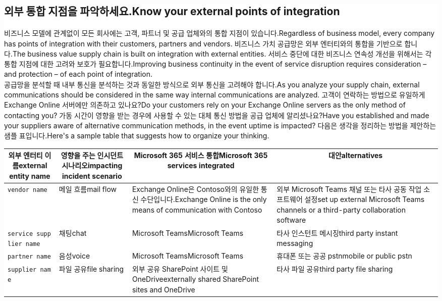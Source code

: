## <a name="know-your-external-points-of-integration"></a><span data-ttu-id="c0722-186">외부 통합 지점을 파악하세요.</span><span class="sxs-lookup"><span data-stu-id="c0722-186">Know your external points of integration</span></span>

<span data-ttu-id="c0722-187">비즈니스 모델에 관계없이 모든 회사에는 고객, 파트너 및 공급 업체와의 통합 지점이 있습니다.</span><span class="sxs-lookup"><span data-stu-id="c0722-187">Regardless of business model, every company has points of integration with their customers, partners and vendors.</span></span> <span data-ttu-id="c0722-188">비즈니스 가치 공급망은 외부 엔터티와의 통합을 기반으로 합니다.</span><span class="sxs-lookup"><span data-stu-id="c0722-188">The business value supply chain is built on integration with external entities.</span></span> <span data-ttu-id="c0722-189">서비스 중단에 대한 비즈니스 연속성 개선을 위해서는 각 통합 지점에 대한 고려와 보호가 필요합니다.</span><span class="sxs-lookup"><span data-stu-id="c0722-189">Improving business continuity in the event of service disruption requires consideration – and protection – of each point of integration.</span></span>  
<span data-ttu-id="c0722-190">공급망을 분석할 때 내부 통신을 분석하는 것과 동일한 방식으로 외부 통신을 고려해야 합니다.</span><span class="sxs-lookup"><span data-stu-id="c0722-190">As you analyze your supply chain, external communications should be considered in the same way internal communications are analyzed.</span></span> <span data-ttu-id="c0722-191">고객이 연락하는 방법으로 유일하게 Exchange Online 서버에만 의존하고 있나요?</span><span class="sxs-lookup"><span data-stu-id="c0722-191">Do your customers rely on your Exchange Online servers as the only method of contacting you?</span></span> <span data-ttu-id="c0722-192">가동 시간이 영향을 받는 경우에 사용할 수 있는 대체 통신 방법을 공급 업체에 알리셨나요?</span><span class="sxs-lookup"><span data-stu-id="c0722-192">Have you established and made your suppliers aware of alternative communication methods, in the event uptime is impacted?</span></span> <span data-ttu-id="c0722-193">다음은 생각을 정리하는 방법을 제안하는 샘플 표입니다.</span><span class="sxs-lookup"><span data-stu-id="c0722-193">Here's a sample table that suggests how to organize your thinking.</span></span>

|<span data-ttu-id="c0722-194">외부 엔터티 이름</span><span class="sxs-lookup"><span data-stu-id="c0722-194">external entity name</span></span>|<span data-ttu-id="c0722-195">영향을 주는 인시던트 시나리오</span><span class="sxs-lookup"><span data-stu-id="c0722-195">impacting incident scenario</span></span>|<span data-ttu-id="c0722-196">Microsoft 365 서비스 통합</span><span class="sxs-lookup"><span data-stu-id="c0722-196">Microsoft 365 services integrated</span></span>|<span data-ttu-id="c0722-197">대안</span><span class="sxs-lookup"><span data-stu-id="c0722-197">alternatives</span></span>|
|---------|---------|---------|---------|
|`vendor name`|<span data-ttu-id="c0722-198">메일 흐름</span><span class="sxs-lookup"><span data-stu-id="c0722-198">mail flow</span></span>|<span data-ttu-id="c0722-199">Exchange Online은 Contoso와의 유일한 통신 수단입니다.</span><span class="sxs-lookup"><span data-stu-id="c0722-199">Exchange Online is the only means of communication with Contoso</span></span>|<span data-ttu-id="c0722-200">외부 Microsoft Teams 채널 또는 타사 공동 작업 소프트웨어 설정</span><span class="sxs-lookup"><span data-stu-id="c0722-200">set up external Microsoft Teams channels or a third-party collaboration software</span></span>          |
|`service supplier name`|<span data-ttu-id="c0722-201">채팅</span><span class="sxs-lookup"><span data-stu-id="c0722-201">chat</span></span>|<span data-ttu-id="c0722-202">Microsoft Teams</span><span class="sxs-lookup"><span data-stu-id="c0722-202">Microsoft Teams</span></span>|<span data-ttu-id="c0722-203">타사 인스턴트 메시징</span><span class="sxs-lookup"><span data-stu-id="c0722-203">third party instant messaging</span></span>|
|`partner name`|<span data-ttu-id="c0722-204">음성</span><span class="sxs-lookup"><span data-stu-id="c0722-204">voice</span></span>|<span data-ttu-id="c0722-205">Microsoft Teams</span><span class="sxs-lookup"><span data-stu-id="c0722-205">Microsoft Teams</span></span>|<span data-ttu-id="c0722-206">휴대폰 또는 공공 pstn</span><span class="sxs-lookup"><span data-stu-id="c0722-206">mobile or public pstn</span></span>      |
|`supplier name`|<span data-ttu-id="c0722-207">파일 공유</span><span class="sxs-lookup"><span data-stu-id="c0722-207">file sharing</span></span>|<span data-ttu-id="c0722-208">외부 공유 SharePoint 사이트 및 OneDrive</span><span class="sxs-lookup"><span data-stu-id="c0722-208">externally shared SharePoint sites and OneDrive</span></span>|<span data-ttu-id="c0722-209">타사 파일 공유</span><span class="sxs-lookup"><span data-stu-id="c0722-209">third party file sharing</span></span>         |
